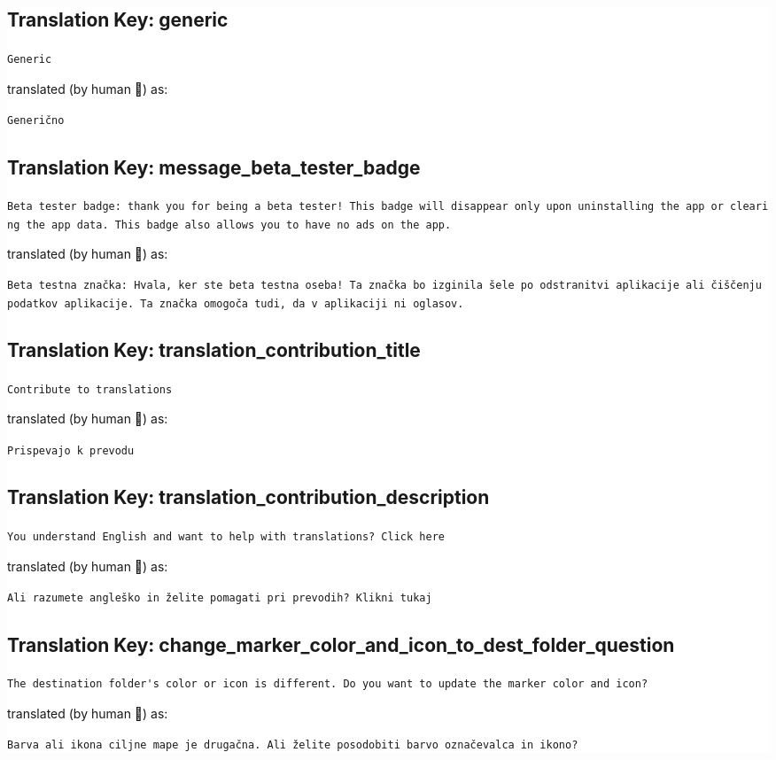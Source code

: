
## Translation Key: generic
```
Generic
```
translated (by human 👀) as:
```
Generično
```


## Translation Key: message_beta_tester_badge
```
Beta tester badge: thank you for being a beta tester! This badge will disappear only upon uninstalling the app or clearing the app data. This badge also allows you to have no ads on the app.
```
translated (by human 👀) as:
```
Beta testna značka: Hvala, ker ste beta testna oseba! Ta značka bo izginila šele po odstranitvi aplikacije ali čiščenju podatkov aplikacije. Ta značka omogoča tudi, da v aplikaciji ni oglasov.
```


## Translation Key: translation_contribution_title
```
Contribute to translations
```
translated (by human 👀) as:
```
Prispevajo k prevodu
```


## Translation Key: translation_contribution_description
```
You understand English and want to help with translations? Click here
```
translated (by human 👀) as:
```
Ali razumete angleško in želite pomagati pri prevodih? Klikni tukaj
```


## Translation Key: change_marker_color_and_icon_to_dest_folder_question
```
The destination folder's color or icon is different. Do you want to update the marker color and icon?
```
translated (by human 👀) as:
```
Barva ali ikona ciljne mape je drugačna. Ali želite posodobiti barvo označevalca in ikono?
```
